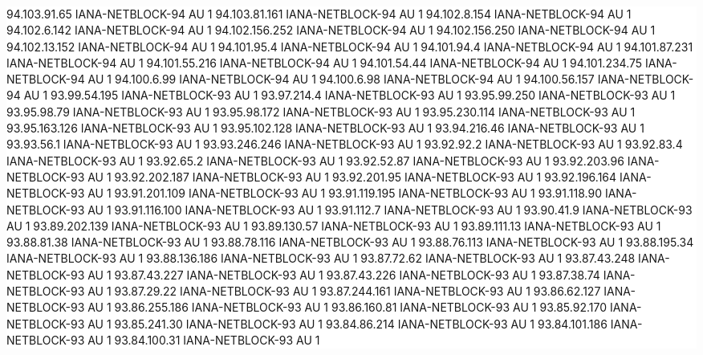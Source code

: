 94.103.91.65 IANA-NETBLOCK-94 AU 1
94.103.81.161 IANA-NETBLOCK-94 AU 1
94.102.8.154 IANA-NETBLOCK-94 AU 1
94.102.6.142 IANA-NETBLOCK-94 AU 1
94.102.156.252 IANA-NETBLOCK-94 AU 1
94.102.156.250 IANA-NETBLOCK-94 AU 1
94.102.13.152 IANA-NETBLOCK-94 AU 1
94.101.95.4 IANA-NETBLOCK-94 AU 1
94.101.94.4 IANA-NETBLOCK-94 AU 1
94.101.87.231 IANA-NETBLOCK-94 AU 1
94.101.55.216 IANA-NETBLOCK-94 AU 1
94.101.54.44 IANA-NETBLOCK-94 AU 1
94.101.234.75 IANA-NETBLOCK-94 AU 1
94.100.6.99 IANA-NETBLOCK-94 AU 1
94.100.6.98 IANA-NETBLOCK-94 AU 1
94.100.56.157 IANA-NETBLOCK-94 AU 1
93.99.54.195 IANA-NETBLOCK-93 AU 1
93.97.214.4 IANA-NETBLOCK-93 AU 1
93.95.99.250 IANA-NETBLOCK-93 AU 1
93.95.98.79 IANA-NETBLOCK-93 AU 1
93.95.98.172 IANA-NETBLOCK-93 AU 1
93.95.230.114 IANA-NETBLOCK-93 AU 1
93.95.163.126 IANA-NETBLOCK-93 AU 1
93.95.102.128 IANA-NETBLOCK-93 AU 1
93.94.216.46 IANA-NETBLOCK-93 AU 1
93.93.56.1 IANA-NETBLOCK-93 AU 1
93.93.246.246 IANA-NETBLOCK-93 AU 1
93.92.92.2 IANA-NETBLOCK-93 AU 1
93.92.83.4 IANA-NETBLOCK-93 AU 1
93.92.65.2 IANA-NETBLOCK-93 AU 1
93.92.52.87 IANA-NETBLOCK-93 AU 1
93.92.203.96 IANA-NETBLOCK-93 AU 1
93.92.202.187 IANA-NETBLOCK-93 AU 1
93.92.201.95 IANA-NETBLOCK-93 AU 1
93.92.196.164 IANA-NETBLOCK-93 AU 1
93.91.201.109 IANA-NETBLOCK-93 AU 1
93.91.119.195 IANA-NETBLOCK-93 AU 1
93.91.118.90 IANA-NETBLOCK-93 AU 1
93.91.116.100 IANA-NETBLOCK-93 AU 1
93.91.112.7 IANA-NETBLOCK-93 AU 1
93.90.41.9 IANA-NETBLOCK-93 AU 1
93.89.202.139 IANA-NETBLOCK-93 AU 1
93.89.130.57 IANA-NETBLOCK-93 AU 1
93.89.111.13 IANA-NETBLOCK-93 AU 1
93.88.81.38 IANA-NETBLOCK-93 AU 1
93.88.78.116 IANA-NETBLOCK-93 AU 1
93.88.76.113 IANA-NETBLOCK-93 AU 1
93.88.195.34 IANA-NETBLOCK-93 AU 1
93.88.136.186 IANA-NETBLOCK-93 AU 1
93.87.72.62 IANA-NETBLOCK-93 AU 1
93.87.43.248 IANA-NETBLOCK-93 AU 1
93.87.43.227 IANA-NETBLOCK-93 AU 1
93.87.43.226 IANA-NETBLOCK-93 AU 1
93.87.38.74 IANA-NETBLOCK-93 AU 1
93.87.29.22 IANA-NETBLOCK-93 AU 1
93.87.244.161 IANA-NETBLOCK-93 AU 1
93.86.62.127 IANA-NETBLOCK-93 AU 1
93.86.255.186 IANA-NETBLOCK-93 AU 1
93.86.160.81 IANA-NETBLOCK-93 AU 1
93.85.92.170 IANA-NETBLOCK-93 AU 1
93.85.241.30 IANA-NETBLOCK-93 AU 1
93.84.86.214 IANA-NETBLOCK-93 AU 1
93.84.101.186 IANA-NETBLOCK-93 AU 1
93.84.100.31 IANA-NETBLOCK-93 AU 1